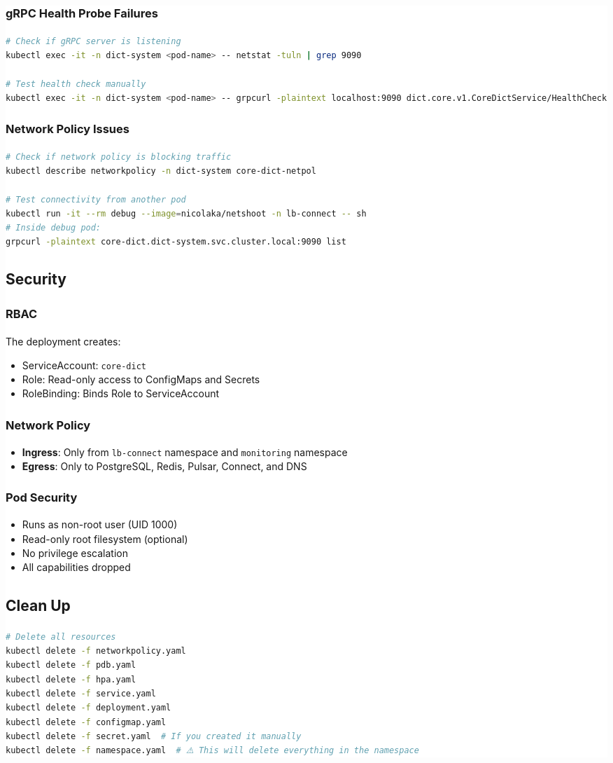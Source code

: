 ### gRPC Health Probe Failures
```bash
# Check if gRPC server is listening
kubectl exec -it -n dict-system <pod-name> -- netstat -tuln | grep 9090

# Test health check manually
kubectl exec -it -n dict-system <pod-name> -- grpcurl -plaintext localhost:9090 dict.core.v1.CoreDictService/HealthCheck
```

### Network Policy Issues
```bash
# Check if network policy is blocking traffic
kubectl describe networkpolicy -n dict-system core-dict-netpol

# Test connectivity from another pod
kubectl run -it --rm debug --image=nicolaka/netshoot -n lb-connect -- sh
# Inside debug pod:
grpcurl -plaintext core-dict.dict-system.svc.cluster.local:9090 list
```

## Security

### RBAC
The deployment creates:
- ServiceAccount: `core-dict`
- Role: Read-only access to ConfigMaps and Secrets
- RoleBinding: Binds Role to ServiceAccount

### Network Policy
- **Ingress**: Only from `lb-connect` namespace and `monitoring` namespace
- **Egress**: Only to PostgreSQL, Redis, Pulsar, Connect, and DNS

### Pod Security
- Runs as non-root user (UID 1000)
- Read-only root filesystem (optional)
- No privilege escalation
- All capabilities dropped

## Clean Up

```bash
# Delete all resources
kubectl delete -f networkpolicy.yaml
kubectl delete -f pdb.yaml
kubectl delete -f hpa.yaml
kubectl delete -f service.yaml
kubectl delete -f deployment.yaml
kubectl delete -f configmap.yaml
kubectl delete -f secret.yaml  # If you created it manually
kubectl delete -f namespace.yaml  # ⚠️ This will delete everything in the namespace
```
